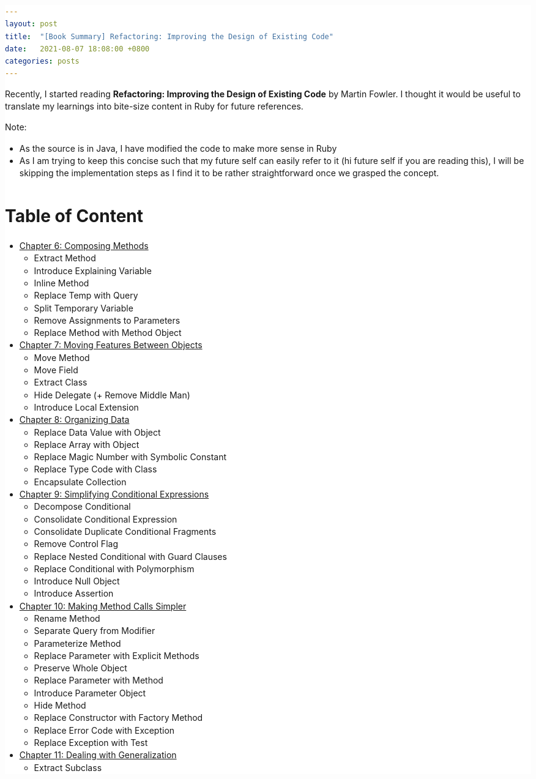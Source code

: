 ```yaml
---
layout: post
title:  "[Book Summary] Refactoring: Improving the Design of Existing Code"
date:   2021-08-07 18:08:00 +0800
categories: posts
---
```


Recently, I started reading <b>Refactoring: Improving the Design of Existing Code</b> by Martin Fowler. I thought it would be useful to translate my learnings into bite-size content in Ruby for future references.

Note:
- As the source is in Java, I have modified the code to make more sense in Ruby
- As I am trying to keep this concise such that my future self can easily refer to it (hi future self if you are reading this), I will be skipping the implementation steps as I find it to be rather straightforward once we grasped the concept.

# <b>Table of Content</b>
- [Chapter 6: Composing Methods](#chapter-6-composing-methods)
  - Extract Method
  - Introduce Explaining Variable
  - Inline Method
  - Replace Temp with Query
  - Split Temporary Variable
  - Remove Assignments to Parameters
  - Replace Method with Method Object
- [Chapter 7: Moving Features Between Objects](#chapter-7-moving-features-between-objects)
  - Move Method
  - Move Field
  - Extract Class
  - Hide Delegate (+ Remove Middle Man)
  - Introduce Local Extension
- [Chapter 8: Organizing Data](#chapter-8-organizing-data)
  - Replace Data Value with Object
  - Replace Array with Object
  - Replace Magic Number with Symbolic Constant
  - Replace Type Code with Class
  - Encapsulate Collection
- [Chapter 9: Simplifying Conditional Expressions](#chapter-9-simplifying-conditional-expressions)
  - Decompose Conditional
  - Consolidate Conditional Expression
  - Consolidate Duplicate Conditional Fragments
  - Remove Control Flag
  - Replace Nested Conditional with Guard Clauses
  - Replace Conditional with Polymorphism
  - Introduce Null Object
  - Introduce Assertion
- [Chapter 10: Making Method Calls Simpler](#chapter-10-making-method-calls-simpler)
  - Rename Method
  - Separate Query from Modifier
  - Parameterize Method
  - Replace Parameter with Explicit Methods
  - Preserve Whole Object
  - Replace Parameter with Method
  - Introduce Parameter Object
  - Hide Method
  - Replace Constructor with Factory Method
  - Replace Error Code with Exception
  - Replace Exception with Test
- [Chapter 11: Dealing with Generalization](#chapter-11-dealing-with-generalization)
  - Extract Subclass